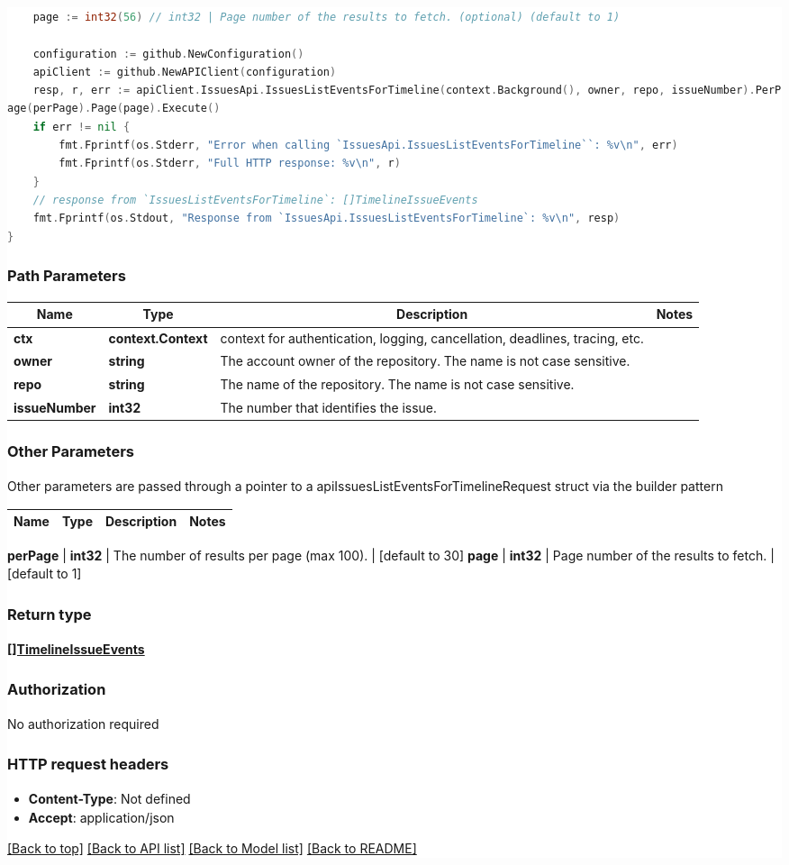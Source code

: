 ```go
    page := int32(56) // int32 | Page number of the results to fetch. (optional) (default to 1)

    configuration := github.NewConfiguration()
    apiClient := github.NewAPIClient(configuration)
    resp, r, err := apiClient.IssuesApi.IssuesListEventsForTimeline(context.Background(), owner, repo, issueNumber).PerPage(perPage).Page(page).Execute()
    if err != nil {
        fmt.Fprintf(os.Stderr, "Error when calling `IssuesApi.IssuesListEventsForTimeline``: %v\n", err)
        fmt.Fprintf(os.Stderr, "Full HTTP response: %v\n", r)
    }
    // response from `IssuesListEventsForTimeline`: []TimelineIssueEvents
    fmt.Fprintf(os.Stdout, "Response from `IssuesApi.IssuesListEventsForTimeline`: %v\n", resp)
}
```

### Path Parameters


Name | Type | Description  | Notes
------------- | ------------- | ------------- | -------------
**ctx** | **context.Context** | context for authentication, logging, cancellation, deadlines, tracing, etc.
**owner** | **string** | The account owner of the repository. The name is not case sensitive. | 
**repo** | **string** | The name of the repository. The name is not case sensitive. | 
**issueNumber** | **int32** | The number that identifies the issue. | 

### Other Parameters

Other parameters are passed through a pointer to a apiIssuesListEventsForTimelineRequest struct via the builder pattern


Name | Type | Description  | Notes
------------- | ------------- | ------------- | -------------



 **perPage** | **int32** | The number of results per page (max 100). | [default to 30]
 **page** | **int32** | Page number of the results to fetch. | [default to 1]

### Return type

[**[]TimelineIssueEvents**](TimelineIssueEvents.md)

### Authorization

No authorization required

### HTTP request headers

- **Content-Type**: Not defined
- **Accept**: application/json

[[Back to top]](#) [[Back to API list]](../README.md#documentation-for-api-endpoints)
[[Back to Model list]](../README.md#documentation-for-models)
[[Back to README]](../README.md)
